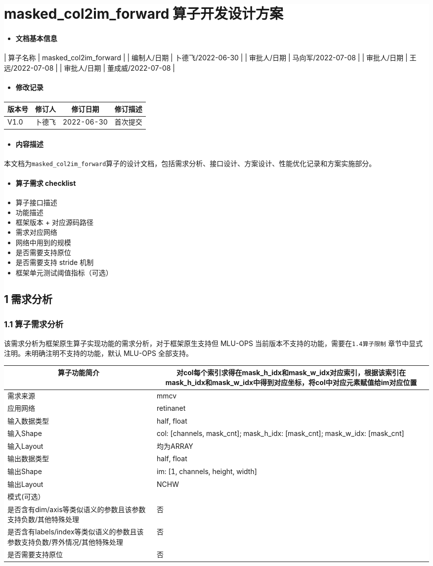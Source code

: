 # masked_col2im_forward 算子开发设计方案


- #### 文档基本信息

| 算子名称    | masked_col2im_forward                                                      |
| 编制人/日期 | 卜德飞/2022-06-30                                            |
| 审批人/日期 | 马向军/2022-07-08                                               |
| 审批人/日期 | 王远/2022-07-08                                           |
| 审批人/日期 | 董成威/2022-07-08                                            |

- #### 修改记录

| 版本号| 修订人 | 修订日期 | 修订描述 |
| ----- | ------ | -------  | -------  |
| V1.0  | 卜德飞    | 2022-06-30  | 首次提交 |

- #### 内容描述

本文档为`masked_col2im_forward`算子的设计文档，包括需求分析、接口设计、方案设计、性能优化记录和方案实施部分。

- #### 算子需求 checklist

* 算子接口描述
* 功能描述
* 框架版本 + 对应源码路径
* 需求对应网络
* 网络中用到的规模
* 是否需要支持原位
* 是否需要支持 stride 机制
* 框架单元测试阈值指标（可选）

## 1 需求分析

### 1.1 算子需求分析

该需求分析为框架原生算子实现功能的需求分析，对于框架原生支持但 MLU-OPS 当前版本不支持的功能，需要在`1.4算子限制` 章节中显式注明。未明确注明不支持的功能，默认 MLU-OPS 全部支持。


| 算子功能简介| 对col每个索引求得在mask_h_idx和mask_w_idx对应索引，根据该索引在mask_h_idx和mask_w_idx中得到对应坐标，将col中对应元素赋值给im对应位置                   |
|-------------|--------------------------------------------------------------|
| 需求来源    | mmcv                                       |
| 应用网络    | retinanet                                     |
| 输入数据类型| half, float                                                  |
| 输入Shape   | col: [channels, mask_cnt]; mask_h_idx: [mask_cnt]; mask_w_idx: [mask_cnt]     |
| 输入Layout  | 均为ARRAY   |
| 输出数据类型| half, float                                                  |
| 输出Shape   | im: [1, channels, height, width]                                  |
| 输出Layout  | NCHW                                              |
| 模式(可选） |                                                              |
| 是否含有dim/axis等类似语义的参数且该参数支持负数/其他特殊处理 | 否            |
| 是否含有labels/index等类似语义的参数且该参数支持负数/界外情况/其他特殊处理 | 否  |
| 是否需要支持原位        | 否                                                  |